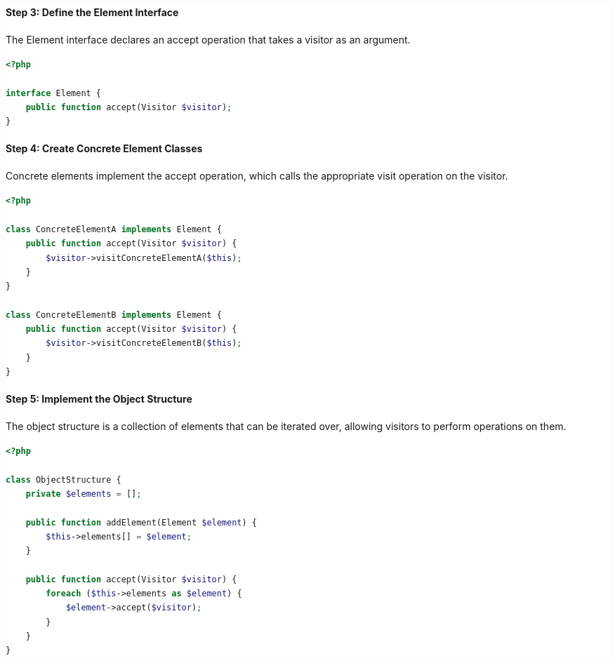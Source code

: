 #### Step 3: Define the Element Interface

The Element interface declares an accept operation that takes a visitor as an argument.

```php
<?php

interface Element {
    public function accept(Visitor $visitor);
}
```

#### Step 4: Create Concrete Element Classes

Concrete elements implement the accept operation, which calls the appropriate visit operation on the visitor.

```php
<?php

class ConcreteElementA implements Element {
    public function accept(Visitor $visitor) {
        $visitor->visitConcreteElementA($this);
    }
}

class ConcreteElementB implements Element {
    public function accept(Visitor $visitor) {
        $visitor->visitConcreteElementB($this);
    }
}
```

#### Step 5: Implement the Object Structure

The object structure is a collection of elements that can be iterated over, allowing visitors to perform operations on them.

```php
<?php

class ObjectStructure {
    private $elements = [];

    public function addElement(Element $element) {
        $this->elements[] = $element;
    }

    public function accept(Visitor $visitor) {
        foreach ($this->elements as $element) {
            $element->accept($visitor);
        }
    }
}
```
